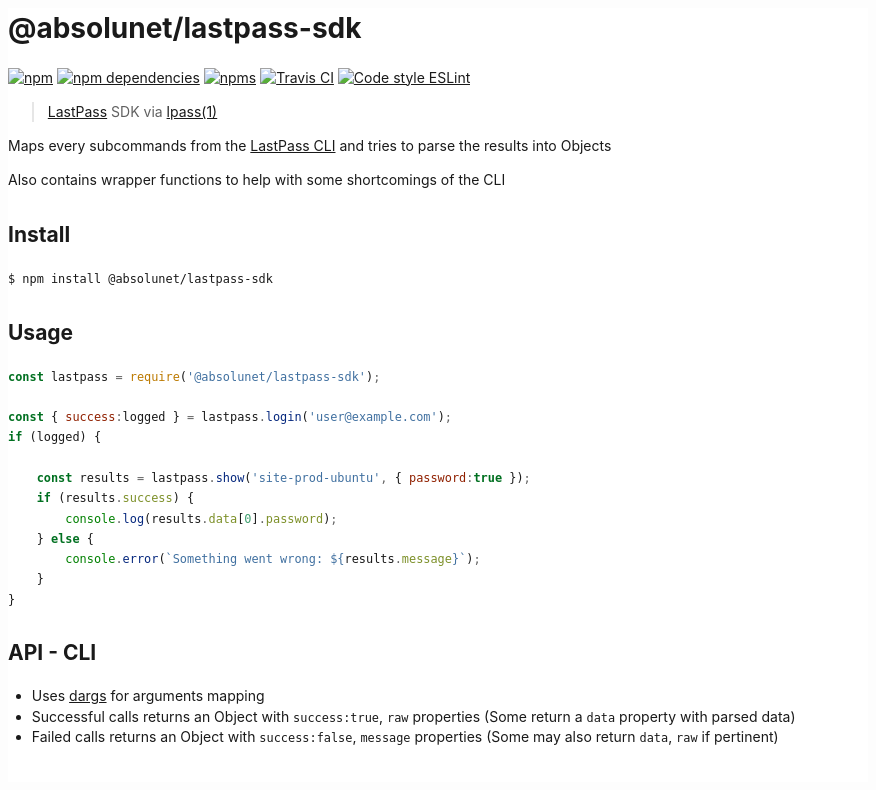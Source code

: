 # @absolunet/lastpass-sdk

[![npm](https://img.shields.io/npm/v/@absolunet/lastpass-sdk.svg)](https://www.npmjs.com/package/@absolunet/lastpass-sdk)
[![npm dependencies](https://david-dm.org/absolunet/node-lastpass-sdk/status.svg)](https://david-dm.org/absolunet/node-lastpass-sdk)
[![npms](https://badges.npms.io/%40absolunet%2Flastpass-sdk.svg)](https://npms.io/search?q=%40absolunet%2Flastpass-sdk)
[![Travis CI](https://travis-ci.com/absolunet/node-lastpass-sdk.svg?branch=master)](https://travis-ci.com/absolunet/node-lastpass-sdk/builds)
[![Code style ESLint](https://img.shields.io/badge/code_style-@absolunet/node-659d32.svg)](https://github.com/absolunet/eslint-config-node)

> [LastPass](https://www.lastpass.com/) SDK via [lpass(1)](https://lastpass.github.io/lastpass-cli/lpass.1.html)

Maps every subcommands from the [LastPass CLI](https://github.com/lastpass/lastpass-cli) and tries to parse the results into Objects

Also contains wrapper functions to help with some shortcomings of the CLI


## Install

```sh
$ npm install @absolunet/lastpass-sdk
```


## Usage

```js
const lastpass = require('@absolunet/lastpass-sdk');

const { success:logged } = lastpass.login('user@example.com');
if (logged) {

	const results = lastpass.show('site-prod-ubuntu', { password:true });
	if (results.success) {
		console.log(results.data[0].password);
	} else {
		console.error(`Something went wrong: ${results.message}`);
	}
}
```


## API - CLI
- Uses [dargs](https://github.com/sindresorhus/dargs#readme) for arguments mapping
- Successful calls returns an Object with `success:true`, `raw` properties (Some return a `data` property with parsed data)
- Failed calls returns an Object with `success:false`, `message` properties (Some may also return `data`, `raw` if pertinent)
<br>

